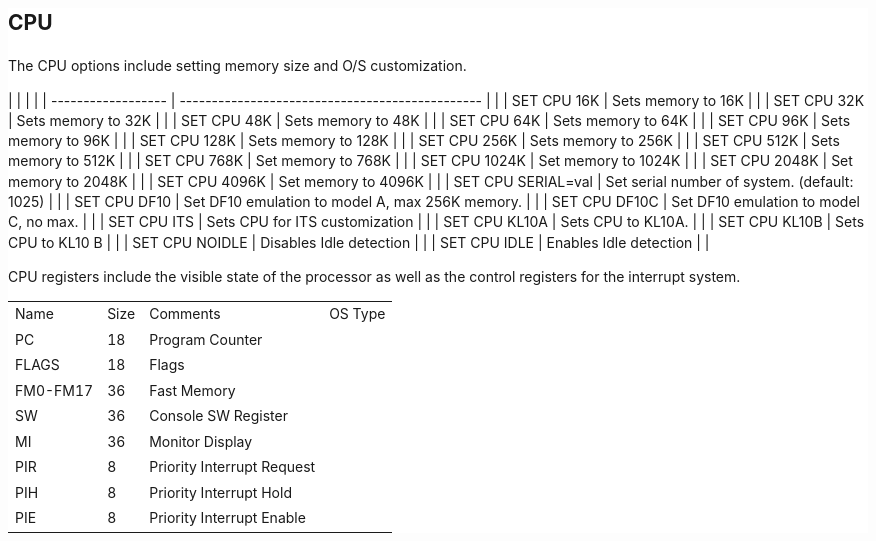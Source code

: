 </tr>
</tbody>
</table>

##  CPU

The CPU options include setting memory size and O/S customization.

|                    |                                                 |  |
| ------------------ | ----------------------------------------------- |  |
| SET CPU 16K        | Sets memory to 16K                              |  |
| SET CPU 32K        | Sets memory to 32K                              |  |
| SET CPU 48K        | Sets memory to 48K                              |  |
| SET CPU 64K        | Sets memory to 64K                              |  |
| SET CPU 96K        | Sets memory to 96K                              |  |
| SET CPU 128K       | Sets memory to 128K                             |  |
| SET CPU 256K       | Sets memory to 256K                             |  |
| SET CPU 512K       | Sets memory to 512K                             |  |
| SET CPU 768K       | Set memory to 768K                              |  |
| SET CPU 1024K      | Set memory to 1024K                             |  |
| SET CPU 2048K      | Set memory to 2048K                             |  |
| SET CPU 4096K      | Set memory to 4096K                             |  |
| SET CPU SERIAL=val | Set serial number of system. (default: 1025)    |  |
| SET CPU DF10       | Set DF10 emulation to model A, max 256K memory. |  |
| SET CPU DF10C      | Set DF10 emulation to model C, no max.          |  |
| SET CPU ITS        | Sets CPU for ITS customization                  |  |
| SET CPU KL10A      | Sets CPU to KL10A.                              |  |
| SET CPU KL10B      | Sets CPU to KL10 B                              |  |
| SET CPU NOIDLE     | Disables Idle detection                         |  |
| SET CPU IDLE       | Enables Idle detection                          |  |

CPU registers include the visible state of the processor as well as the
control registers for the interrupt system.

|              |      |                               |         |
| ------------ | ---- | ----------------------------- | ------- |
| Name         | Size | Comments                      | OS Type |
| PC           | 18   | Program Counter               |         |
| FLAGS        | 18   | Flags                         |         |
| FM0-FM17     | 36   | Fast Memory                   |         |
| SW           | 36   | Console SW Register           |         |
| MI           | 36   | Monitor Display               |         |
| PIR          | 8    | Priority Interrupt Request    |         |
| PIH          | 8    | Priority Interrupt Hold       |         |
| PIE          | 8    | Priority Interrupt Enable     |         |